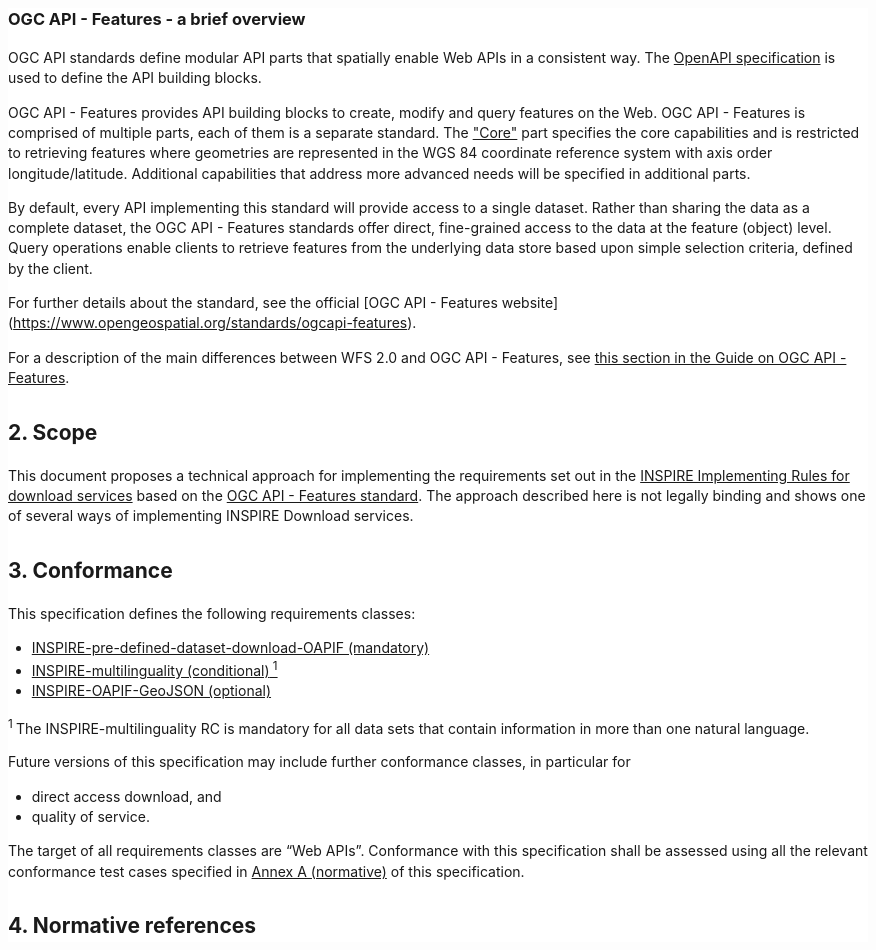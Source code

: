 ### OGC API - Features - a brief overview

OGC API standards define modular API parts that spatially enable Web APIs in a consistent way. The [OpenAPI specification](http://docs.opengeospatial.org/is/17-069r3/17-069r3.html#OpenAPI) is used to define the API building blocks.

OGC API - Features provides API building blocks to create, modify and query features on the Web. OGC API - Features is comprised of multiple parts, each of them is a separate standard. The ["Core"](http://docs.opengeospatial.org/is/17-069r3/17-069r3.html) part specifies the core capabilities and is restricted to retrieving features where geometries are represented in the WGS 84 coordinate reference system with axis order longitude/latitude. Additional capabilities that address more advanced needs will be specified in additional parts. 

By default, every API implementing this standard will provide access to a single dataset. Rather than sharing the data as a complete dataset, the OGC API - Features standards offer direct, fine-grained access to the data at the feature (object) level. Query operations enable clients to retrieve features from the underlying data store based upon simple selection criteria, defined by the client.

For further details about the standard, see the official [OGC API - Features website] (https://www.opengeospatial.org/standards/ogcapi-features). 

For a description of the main differences between WFS 2.0 and OGC API - Features, see [this section in the Guide on OGC API - Features](https://github.com/opengeospatial/ogcapi-features/blob/master/guide/section_8_WFS_2_0_v_3_0.adoc).

## 2. Scope <a name="scope"></a>
This document proposes a technical approach for implementing the requirements set out in the [INSPIRE Implementing Rules for download services](http://data.europa.eu/eli/reg/2009/976/oj) based on the [OGC API - Features standard](http://docs.opengeospatial.org/is/17-069r3/17-069r3.html). The approach described here is not legally binding and shows one of several ways of implementing INSPIRE Download services.
## 3. Conformance <a name="conformance"></a>
This specification defines the following requirements classes:

- [INSPIRE-pre-defined-dataset-download-OAPIF (mandatory)](#req-pre-defined)
- [INSPIRE-multilinguality (conditional)<sup> 1</sup>](#req-multilinguality)
- [INSPIRE-OAPIF-GeoJSON (optional)](#req-oapif-json)

<sup>1 </sup>The INSPIRE-multilinguality RC is mandatory for all data sets that contain information in more than one natural language.

Future versions of this specification may include further conformance classes, in particular for 
- direct access download, and
- quality of service.

The target of all requirements classes are “Web APIs”. Conformance with this specification shall be assessed using all the relevant conformance test cases specified in [Annex A (normative)](#ats) of this specification.

## 4. Normative references <a name="normative-references"></a>
